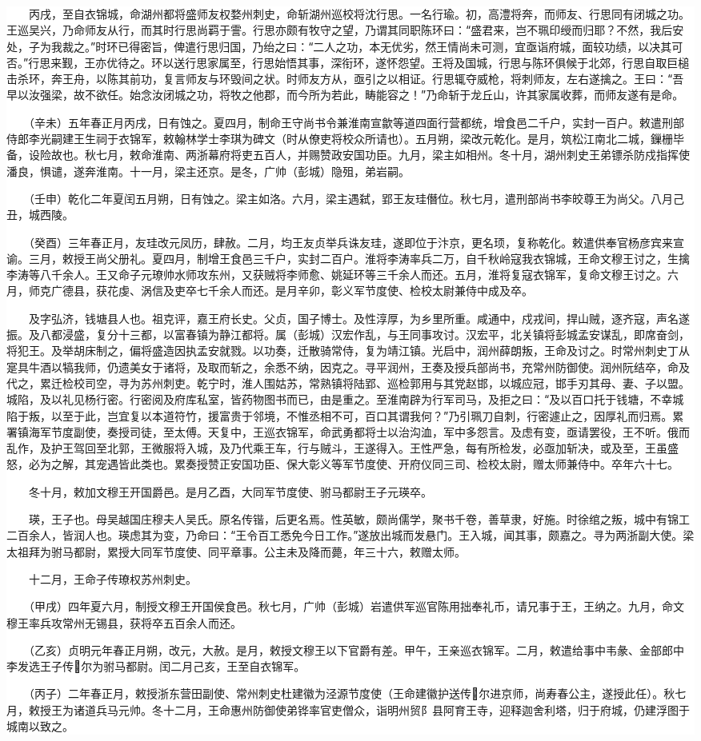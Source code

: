 　　丙戌，至自衣锦城，命湖州都将盛师友权婺州刺史，命斩湖州巡校将沈行思。一名行瑜。初，高澧将奔，而师友、行思同有闭城之功。王巡吴兴，乃命师友从行，而其时行思尚羁于霅。行思亦颇有牧守之望，乃谓其同职陈环曰：“盛君来，岂不珮印绶而归耶？不然，我后安处，子为我裁之。”时环已得密旨，俾遣行思归国，乃绐之曰：“二人之功，本无优劣，然王情尚未可测，宜亟诣府城，面较功绩，以决其可否。”行思来觐，王亦优待之。环以送行思家属至，行思始悟其事，深衔环，遂怀怨望。王将及国城，行思与陈环俱候于北郊，行思自取巨槌击杀环，奔王舟，以陈其前功，复言师友与环毁间之状。时师友方从，亟引之以相证。行思辄夺威枪，将刺师友，左右遂擒之。王曰：“吾早以汝强梁，故不欲任。始念汝闭城之功，将牧之他郡，而今所为若此，畴能容之！”乃命斩于龙丘山，许其家属收葬，而师友遂有是命。 

　　（辛未）五年春正月丙戌，日有蚀之。夏四月，制命王守尚书令兼淮南宣歙等道四面行营都统，增食邑二千户，实封一百户。敕遣刑部侍郎李光嗣建王生祠于衣锦军，敕翰林学士李琪为碑文（时从僚吏将校众所请也）。五月朔，梁改元乾化。是月，筑松江南北二城，鏁栅毕备，设险故也。秋七月，敕命淮南、两浙幕府将吏五百人，并赐赞政安国功臣。九月，梁主如相州。冬十月，湖州刺史王弟镖杀防戍指挥使潘良，惧谴，遂奔淮南。十一月，梁主还京。是冬，广帅（彭城）隐殂，弟岩嗣。 

　　（壬申）乾化二年夏闰五月朔，日有蚀之。梁主如洛。六月，梁主遇弑，郢王友珪僭位。秋七月，遣刑部尚书李皎尊王为尚父。八月己丑，城西陵。 

　　（癸酉）三年春正月，友珪改元凤历，肆赦。二月，均王友贞举兵诛友珪，遂即位于汴京，更名顼，复称乾化。敕遣供奉官杨彦宾来宣谕。三月，敕授王尚父册礼。夏四月，制增王食邑三千户，实封二百户。淮将李涛率兵二万，自千秋岭寇我衣锦城，王命文穆王讨之，生擒李涛等八千余人。王又命子元璙帅水师攻东州，又获贼将李师愈、姚延环等三千余人而还。五月，淮将复寇衣锦军，复命文穆王讨之。六月，师克广德县，获花虔、涡信及吏卒七千余人而还。是月辛卯，彰义军节度使、检校太尉兼侍中成及卒。 

　　及字弘济，钱塘县人也。祖克评，嘉王府长史。父贞，国子博士。及性淳厚，为乡里所重。咸通中，戍戎间，捍山贼，逐齐寇，声名遂振。及八都浸盛，复分十三都，以富春镇为静江都将。属（彭城）汉宏作乱，与王同事攻讨。汉宏平，北关镇将彭城孟安谋乱，即席奋剑，将犯王。及举胡床制之，偏将盛造因执孟安就戮。以功奏，迁散骑常侍，复为靖江镇。光启中，润州薛朗叛，王命及讨之。时常州刺史丁从寔具牛酒以犒我师，仍遗美女于诸将，及取而斩之，余悉不纳，因克之。寻平润州，王奏及授兵部尚书，充常州防御使。润州阮结卒，命及代之，累迁检校司空，寻为苏州刺吏。乾宁时，淮人围姑苏，常熟镇将陆郢、巡检郭用与其党赵邯，以城应冠，邯手刃其母、妻、子以盟。城陷，及以礼见杨行密。行密阅及府库私室，皆药物图书而已，由是重之。至淮南辟为行军司马，及拒之曰：“及以百口托于钱塘，不幸城陷于叛，以至于此，岂宜复以本道符竹，援富贵于邻境，不惟丞相不可，百口其谓我何？”乃引珮刀自刺，行密遽止之，因厚礼而归焉。累署镇海军节度副使，奏授司徒，至太傅。天复中，王巡衣锦军，命武勇都将士以治沟洫，军中多怨言。及虑有变，亟请罢役，王不听。俄而乱作，及护王驾回至北郭，王微服将入城，及乃代乘王车，行与贼斗，王遂得入。王性严急，每有所检发，必亟加斩决，或及至，王虽盛怒，必为之解，其宠遇皆此类也。累奏授赞正安国功臣、保大彰义等军节度使、开府仪同三司、检校太尉，赠太师兼侍中。卒年六十七。 

　　冬十月，敕加文穆王开国爵邑。是月乙酉，大同军节度使、驸马都尉王子元瑛卒。 

　　瑛，王子也。母吴越国庄穆夫人吴氏。原名传锴，后更名焉。性英敏，颇尚儒学，聚书千卷，善草隶，好施。时徐绾之叛，城中有锦工二百余人，皆润人也。瑛虑其为变，乃命曰：“王令百工悉免今日工作。”遂放出城而发悬门。王入城，闻其事，颇嘉之。寻为两浙副大使。梁太祖拜为驸马都尉，累授大同军节度使、同平章事。公主未及降而薨，年三十六，敕赠太师。 

　　十二月，王命子传璙权苏州刺史。 

　　（甲戌）四年夏六月，制授文穆王开国侯食邑。秋七月，广帅（彭城）岩遣供军巡官陈用拙奉礼币，请兄事于王，王纳之。九月，命文穆王率兵攻常州无锡县，获将卒五百余人而还。 

　　（乙亥）贞明元年春正月朔，改元，大赦。是月，敕授文穆王以下官爵有差。甲午，王亲巡衣锦军。二月，敕遣给事中韦彖、金部郎中李发选王子传尔为驸马都尉。闰二月己亥，王至自衣锦军。 

　　（丙子）二年春正月，敕授浙东营田副使、常州刺史杜建徽为泾源节度使（王命建徽护送传尔进京师，尚寿春公主，遂授此任）。秋七月，敕授王为诸道兵马元帅。冬十二月，王命惠州防御使弟铧率官吏僧众，诣明州贸阝县阿育王寺，迎释迦舍利塔，归于府城，仍建浮图于城南以致之。 

